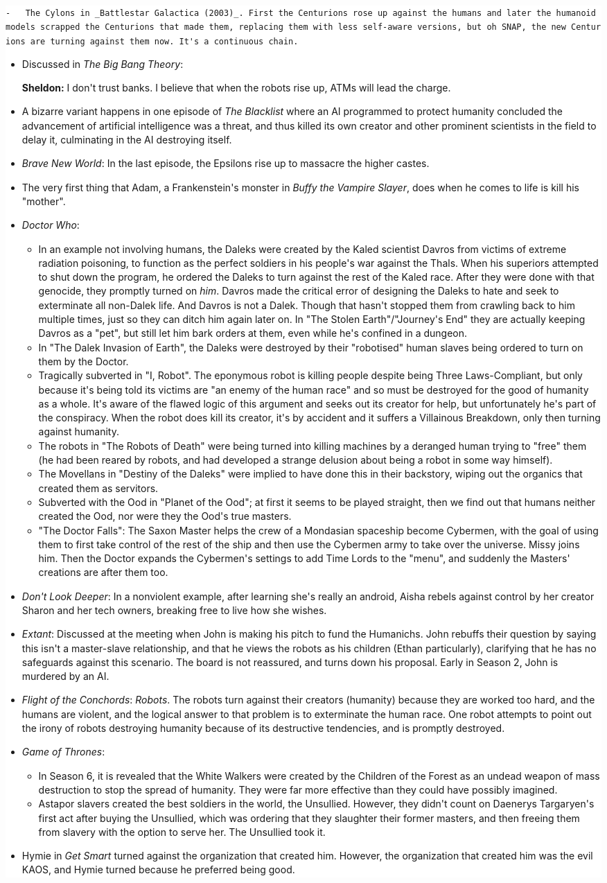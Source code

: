     -   The Cylons in _Battlestar Galactica (2003)_. First the Centurions rose up against the humans and later the humanoid models scrapped the Centurions that made them, replacing them with less self-aware versions, but oh SNAP, the new Centurions are turning against them now. It's a continuous chain.
-   Discussed in _The Big Bang Theory_:
    
    **Sheldon:** I don't trust banks. I believe that when the robots rise up, ATMs will lead the charge.
    
-   A bizarre variant happens in one episode of _The Blacklist_ where an AI programmed to protect humanity concluded the advancement of artificial intelligence was a threat, and thus killed its own creator and other prominent scientists in the field to delay it, culminating in the AI destroying itself.
-   _Brave New World_: In the last episode, the Epsilons rise up to massacre the higher castes.
-   The very first thing that Adam, a Frankenstein's monster in _Buffy the Vampire Slayer_, does when he comes to life is kill his "mother".
-   _Doctor Who_:
    -   In an example not involving humans, the Daleks were created by the Kaled scientist Davros from victims of extreme radiation poisoning, to function as the perfect soldiers in his people's war against the Thals. When his superiors attempted to shut down the program, he ordered the Daleks to turn against the rest of the Kaled race. After they were done with that genocide, they promptly turned on _him_. Davros made the critical error of designing the Daleks to hate and seek to exterminate all non-Dalek life. And Davros is not a Dalek. Though that hasn't stopped them from crawling back to him multiple times, just so they can ditch him again later on. In "The Stolen Earth"/"Journey's End" they are actually keeping Davros as a "pet", but still let him bark orders at them, even while he's confined in a dungeon.
    -   In "The Dalek Invasion of Earth", the Daleks were destroyed by their "robotised" human slaves being ordered to turn on them by the Doctor.
    -   Tragically subverted in "I, Robot". The eponymous robot is killing people despite being Three Laws-Compliant, but only because it's being told its victims are "an enemy of the human race" and so must be destroyed for the good of humanity as a whole. It's aware of the flawed logic of this argument and seeks out its creator for help, but unfortunately he's part of the conspiracy. When the robot does kill its creator, it's by accident and it suffers a Villainous Breakdown, only then turning against humanity.
    -   The robots in "The Robots of Death" were being turned into killing machines by a deranged human trying to "free" them (he had been reared by robots, and had developed a strange delusion about being a robot in some way himself).
    -   The Movellans in "Destiny of the Daleks" were implied to have done this in their backstory, wiping out the organics that created them as servitors.
    -   Subverted with the Ood in "Planet of the Ood"; at first it seems to be played straight, then we find out that humans neither created the Ood, nor were they the Ood's true masters.
    -   "The Doctor Falls": The Saxon Master helps the crew of a Mondasian spaceship become Cybermen, with the goal of using them to first take control of the rest of the ship and then use the Cybermen army to take over the universe. Missy joins him. Then the Doctor expands the Cybermen's settings to add Time Lords to the "menu", and suddenly the Masters' creations are after them too.
-   _Don't Look Deeper_: In a nonviolent example, after learning she's really an android, Aisha rebels against control by her creator Sharon and her tech owners, breaking free to live how she wishes.
-   _Extant_: Discussed at the meeting when John is making his pitch to fund the Humanichs. John rebuffs their question by saying this isn't a master-slave relationship, and that he views the robots as his children (Ethan particularly), clarifying that he has no safeguards against this scenario. The board is not reassured, and turns down his proposal. Early in Season 2, John is murdered by an AI.
-   _Flight of the Conchords_: _Robots_. The robots turn against their creators (humanity) because they are worked too hard, and the humans are violent, and the logical answer to that problem is to exterminate the human race. One robot attempts to point out the irony of robots destroying humanity because of its destructive tendencies, and is promptly destroyed.
-   _Game of Thrones_:
    -   In Season 6, it is revealed that the White Walkers were created by the Children of the Forest as an undead weapon of mass destruction to stop the spread of humanity. They were far more effective than they could have possibly imagined.
    -   Astapor slavers created the best soldiers in the world, the Unsullied. However, they didn't count on Daenerys Targaryen's first act after buying the Unsullied, which was ordering that they slaughter their former masters, and then freeing them from slavery with the option to serve her. The Unsullied took it.
-   Hymie in _Get Smart_ turned against the organization that created him. However, the organization that created him was the evil KAOS, and Hymie turned because he preferred being good.